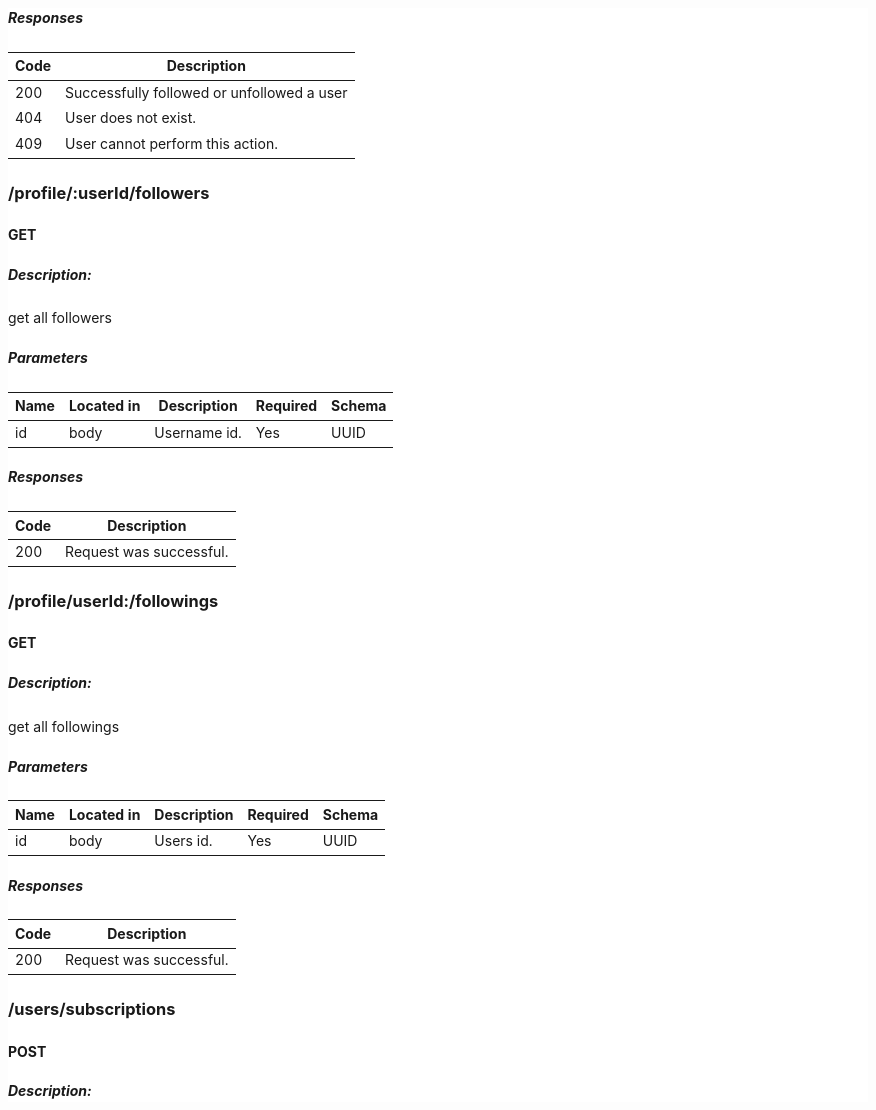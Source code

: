 ##### Responses

| Code | Description |
| ---- | ----------- |
| 200 | Successfully followed  or unfollowed a user |
| 404 | User does not exist. |
| 409 | User cannot perform this action. |

### /profile/:userId/followers

#### GET
##### Description:

get all followers

##### Parameters

| Name | Located in | Description | Required | Schema |
| ---- | ---------- | ----------- | -------- | ---- |
| id | body | Username id. | Yes | UUID |

##### Responses

| Code | Description |
| ---- | ----------- |
| 200 | Request was successful. |

### /profile/userId:/followings

#### GET
##### Description:

get all followings

##### Parameters

| Name | Located in | Description | Required | Schema |
| ---- | ---------- | ----------- | -------- | ---- |
| id | body | Users id. | Yes | UUID |

##### Responses

| Code | Description |
| ---- | ----------- |
| 200 | Request was successful. |

### /users/subscriptions

#### POST
##### Description:
